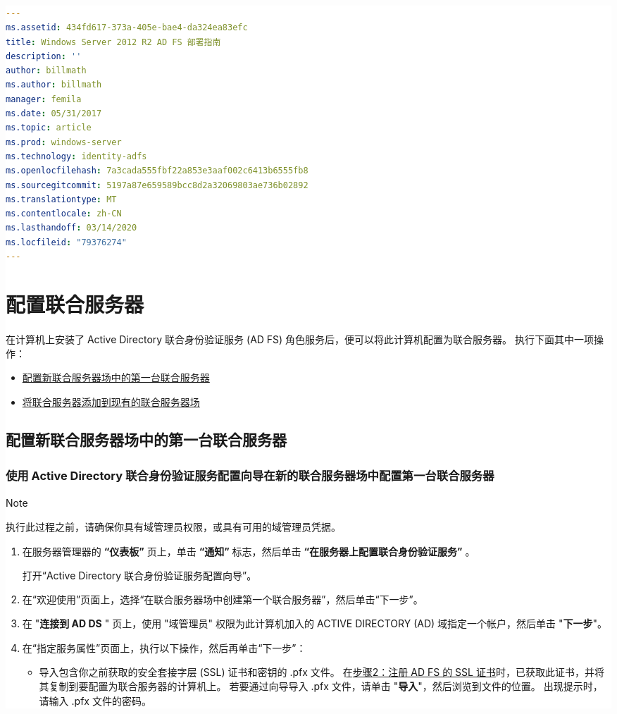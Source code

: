 ```yaml
---
ms.assetid: 434fd617-373a-405e-bae4-da324ea83efc
title: Windows Server 2012 R2 AD FS 部署指南
description: ''
author: billmath
ms.author: billmath
manager: femila
ms.date: 05/31/2017
ms.topic: article
ms.prod: windows-server
ms.technology: identity-adfs
ms.openlocfilehash: 7a3cada555fbf22a853e3aaf002c6413b6555fb8
ms.sourcegitcommit: 5197a87e659589bcc8d2a32069803ae736b02892
ms.translationtype: MT
ms.contentlocale: zh-CN
ms.lasthandoff: 03/14/2020
ms.locfileid: "79376274"
---
```

# <a name="configure-a-federation-server"></a>配置联合服务器


在计算机上安装了 Active Directory 联合身份验证服务 \(AD FS\) 角色服务后，便可以将此计算机配置为联合服务器。 执行下面其中一项操作：  
  
-   [配置新联合服务器场中的第一台联合服务器](Configure-a-Federation-Server.md#configure-the-first-federation-server-in-a-new-federation-server-farm)  
  
-   [将联合服务器添加到现有的联合服务器场](Configure-a-Federation-Server.md#add-a-federation-server-to-an-existing-federation-server-farm)  
  
## <a name="configure-the-first-federation-server-in-a-new-federation-server-farm"></a>配置新联合服务器场中的第一台联合服务器  
  
### <a name="to-configure-the-first-federation-server-in-a-new-federation-server-farm-by-using-the-active-directory-federation-service-configuration-wizard"></a>使用 Active Directory 联合身份验证服务配置向导在新的联合服务器场中配置第一台联合服务器  
  
> [!NOTE]  
> 执行此过程之前，请确保你具有域管理员权限，或具有可用的域管理员凭据。  
  
1.  在服务器管理器的 **“仪表板”** 页上，单击 **“通知”** 标志，然后单击 **“在服务器上配置联合身份验证服务”** 。  
  
    打开“Active Directory 联合身份验证服务配置向导”。  
  
2.  在“欢迎使用”页面上，选择“在联合服务器场中创建第一个联合服务器”，然后单击“下一步”。  
  
3.  在 "**连接到 AD DS** " 页上，使用 "域管理员" 权限为此计算机加入的 ACTIVE DIRECTORY \(AD\) 域指定一个帐户，然后单击 "**下一步**"。  
  
4.  在“指定服务属性”页面上，执行以下操作，然后再单击“下一步”：  
  
    -   导入包含你之前获取的安全套接字层 \(SSL\) 证书和密钥的 .pfx 文件。 在[步骤2：注册 AD FS 的 SSL 证书](../../ad-fs/deployment/Enroll-an-SSL-Certificate-for-AD-FS.md)时，已获取此证书，并将其复制到要配置为联合服务器的计算机上。 若要通过向导导入 .pfx 文件，请单击 "**导入**"，然后浏览到文件的位置。 出现提示时，请输入 .pfx 文件的密码。  
  